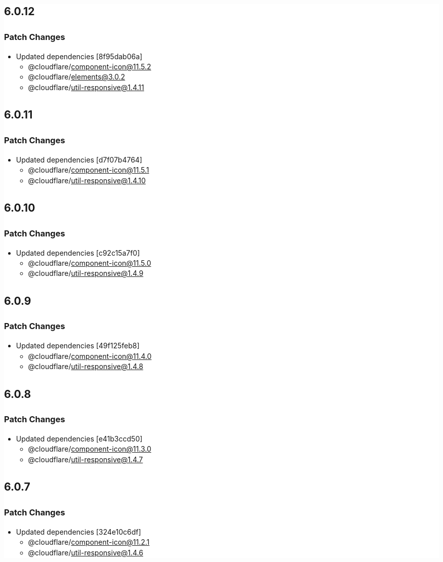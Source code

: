 ## 6.0.12

### Patch Changes

- Updated dependencies [8f95dab06a]
  - @cloudflare/component-icon@11.5.2
  - @cloudflare/elements@3.0.2
  - @cloudflare/util-responsive@1.4.11

## 6.0.11

### Patch Changes

- Updated dependencies [d7f07b4764]
  - @cloudflare/component-icon@11.5.1
  - @cloudflare/util-responsive@1.4.10

## 6.0.10

### Patch Changes

- Updated dependencies [c92c15a7f0]
  - @cloudflare/component-icon@11.5.0
  - @cloudflare/util-responsive@1.4.9

## 6.0.9

### Patch Changes

- Updated dependencies [49f125feb8]
  - @cloudflare/component-icon@11.4.0
  - @cloudflare/util-responsive@1.4.8

## 6.0.8

### Patch Changes

- Updated dependencies [e41b3ccd50]
  - @cloudflare/component-icon@11.3.0
  - @cloudflare/util-responsive@1.4.7

## 6.0.7

### Patch Changes

- Updated dependencies [324e10c6df]
  - @cloudflare/component-icon@11.2.1
  - @cloudflare/util-responsive@1.4.6
